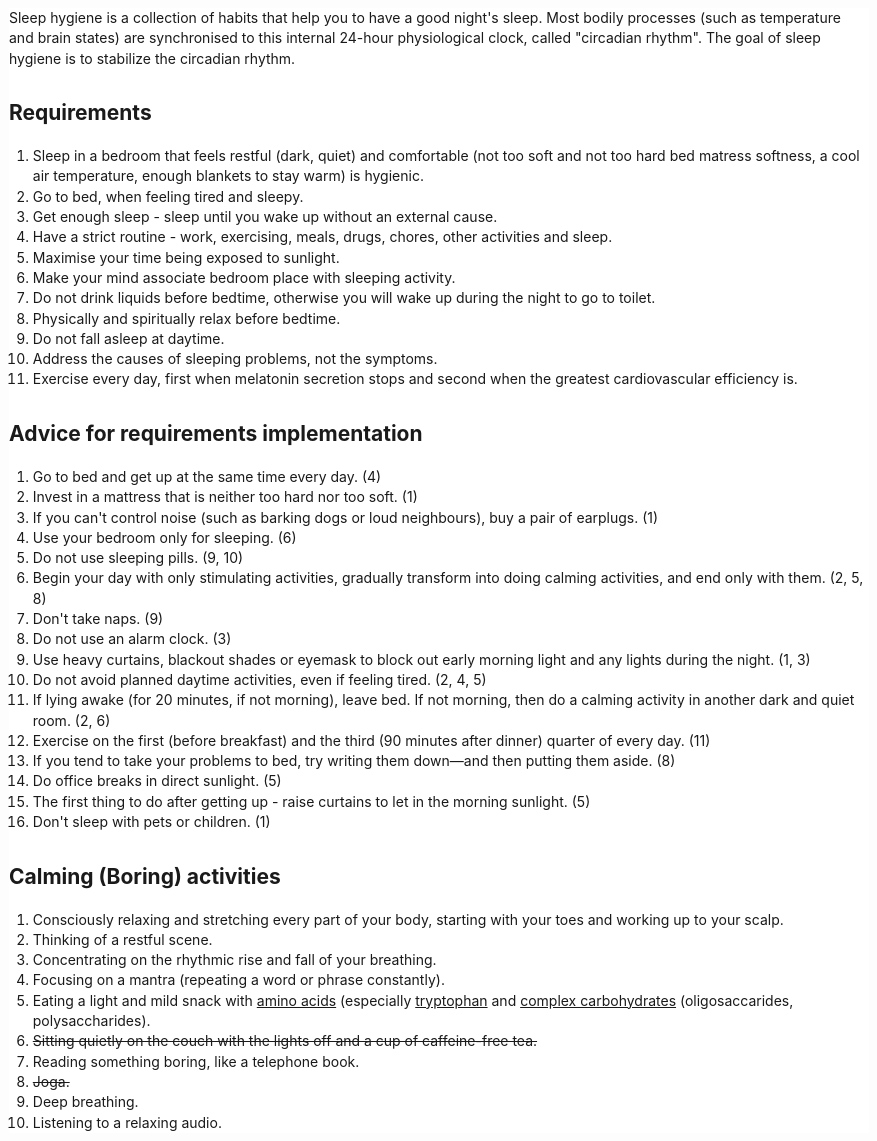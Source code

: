 Sleep hygiene is a collection of habits that help you to have a good night's sleep.
Most bodily processes (such as temperature and brain states) are synchronised to this internal 24-hour physiological clock, called "circadian rhythm".
The goal of sleep hygiene is to stabilize the circadian rhythm.

## Requirements

1. Sleep in a bedroom that feels restful (dark, quiet) and comfortable (not too soft and not too hard bed matress softness, a cool air temperature, enough blankets to stay warm) is hygienic.
2. Go to bed, when feeling tired and sleepy.
3. Get enough sleep - sleep until you wake up without an external cause.
4. Have a strict routine - work, exercising, meals, drugs, chores, other activities and sleep.
5. Maximise your time being exposed to sunlight.
6. Make your mind associate bedroom place with sleeping activity.
7. Do not drink liquids before bedtime, otherwise you will wake up during the night to go to toilet.
8. Physically and spiritually relax before bedtime.
9. Do not fall asleep at daytime.
10. Address the causes of sleeping problems, not the symptoms.
11. Exercise every day, first when melatonin secretion stops and second when the greatest cardiovascular efficiency is.

## Advice for requirements implementation

1. Go to bed and get up at the same time every day. (4)
2. Invest in a mattress that is neither too hard nor too soft. (1)
3. If you can't control noise (such as barking dogs or loud neighbours), buy a pair of earplugs. (1)
4. Use your bedroom only for sleeping. (6)
5. Do not use sleeping pills. (9, 10)
7. Begin your day with only stimulating activities, gradually transform into doing calming activities, and end only with them. (2, 5, 8)
8. Don't take naps. (9)
9. Do not use an alarm clock. (3)
10. Use heavy curtains, blackout shades or eyemask to block out early morning light and any lights during the night. (1, 3)
11. Do not avoid planned daytime activities, even if feeling tired. (2, 4, 5)
12. If lying awake (for 20 minutes, if not morning), leave bed. If not morning, then do a calming activity in another dark and quiet room. (2, 6)
11. Exercise on the first (before breakfast) and the third (90 minutes after dinner) quarter of every day. (11)
12. If you tend to take your problems to bed, try writing them down—and then putting them aside. (8)
13. Do office breaks in direct sunlight. (5)
14. The first thing to do after getting up - raise curtains to let in the morning sunlight. (5)
15. Don't sleep with pets or children. (1)

## Calming (Boring) activities

1. Consciously relaxing and stretching every part of your body, starting with your toes and working up to your scalp.
2. Thinking of a restful scene.
3. Concentrating on the rhythmic rise and fall of your breathing.
4. Focusing on a mantra (repeating a word or phrase constantly).
5. Eating a light and mild snack with [amino acids](http://en.wikipedia.org/wiki/Essential_amino_acid#Recommended_daily_amounts) (especially [tryptophan](http://en.wikipedia.org/wiki/Tryptophan) and [complex carbohydrates](http://en.wikipedia.org/wiki/Carbohydrate) (oligosaccarides, polysaccharides).
6. <s>Sitting quietly on the couch with the lights off and a cup of caffeine-free tea.</s>
7. Reading something boring, like a telephone book.
8. <s>Joga.</s>
9. Deep breathing.
10. Listening to a relaxing audio.